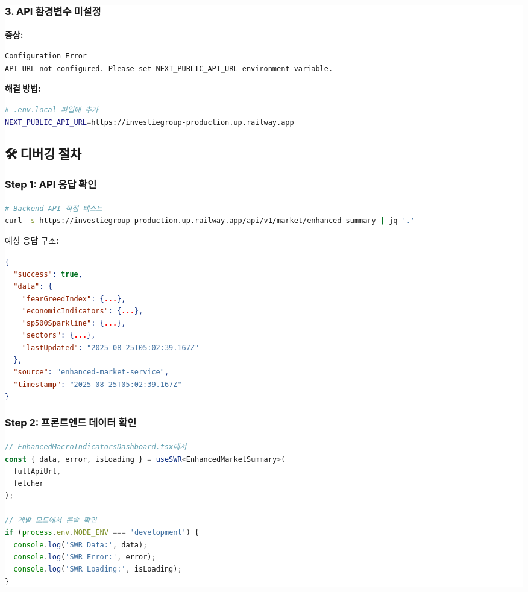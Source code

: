 ### 3. API 환경변수 미설정

**증상:**
```
Configuration Error
API URL not configured. Please set NEXT_PUBLIC_API_URL environment variable.
```

**해결 방법:**
```bash
# .env.local 파일에 추가
NEXT_PUBLIC_API_URL=https://investiegroup-production.up.railway.app
```

## 🛠️ 디버깅 절차

### Step 1: API 응답 확인
```bash
# Backend API 직접 테스트
curl -s https://investiegroup-production.up.railway.app/api/v1/market/enhanced-summary | jq '.'
```

예상 응답 구조:
```json
{
  "success": true,
  "data": {
    "fearGreedIndex": {...},
    "economicIndicators": {...},
    "sp500Sparkline": {...},
    "sectors": {...},
    "lastUpdated": "2025-08-25T05:02:39.167Z"
  },
  "source": "enhanced-market-service",
  "timestamp": "2025-08-25T05:02:39.167Z"
}
```

### Step 2: 프론트엔드 데이터 확인
```typescript
// EnhancedMacroIndicatorsDashboard.tsx에서
const { data, error, isLoading } = useSWR<EnhancedMarketSummary>(
  fullApiUrl,
  fetcher
);

// 개발 모드에서 콘솔 확인
if (process.env.NODE_ENV === 'development') {
  console.log('SWR Data:', data);
  console.log('SWR Error:', error);
  console.log('SWR Loading:', isLoading);
}
```
